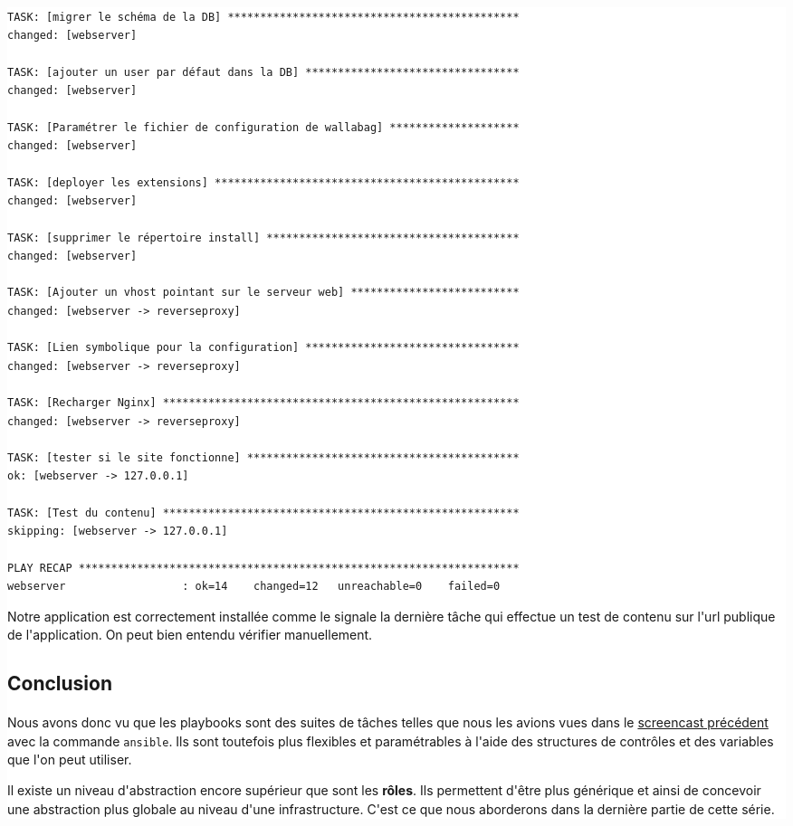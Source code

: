     TASK: [migrer le schéma de la DB] *********************************************
    changed: [webserver]

    TASK: [ajouter un user par défaut dans la DB] *********************************
    changed: [webserver]

    TASK: [Paramétrer le fichier de configuration de wallabag] ********************
    changed: [webserver]

    TASK: [deployer les extensions] ***********************************************
    changed: [webserver]

    TASK: [supprimer le répertoire install] ***************************************
    changed: [webserver]

    TASK: [Ajouter un vhost pointant sur le serveur web] **************************
    changed: [webserver -> reverseproxy]

    TASK: [Lien symbolique pour la configuration] *********************************
    changed: [webserver -> reverseproxy]

    TASK: [Recharger Nginx] *******************************************************
    changed: [webserver -> reverseproxy]

    TASK: [tester si le site fonctionne] ******************************************
    ok: [webserver -> 127.0.0.1]

    TASK: [Test du contenu] *******************************************************
    skipping: [webserver -> 127.0.0.1]

    PLAY RECAP ********************************************************************
    webserver                  : ok=14    changed=12   unreachable=0    failed=0

Notre application est correctement installée comme le signale la dernière tâche qui effectue un test de contenu sur l'url publique de l'application. On peut bien entendu vérifier manuellement.

## Conclusion

Nous avons donc vu que les playbooks sont des suites de tâches telles que nous les avions vues dans le [screencast précédent](https://hackademy.io/tutoriel-videos/ansible-automatiser-gestion-serveur-partie-1) avec la commande `ansible`. Ils sont toutefois plus flexibles et paramétrables à l'aide des structures de contrôles et des variables que l'on peut utiliser.

Il existe un niveau d'abstraction encore supérieur que sont les **rôles**. Ils permettent d'être plus générique et ainsi de concevoir une abstraction plus globale au niveau d'une infrastructure. C'est ce que nous aborderons dans la dernière partie de cette série.

